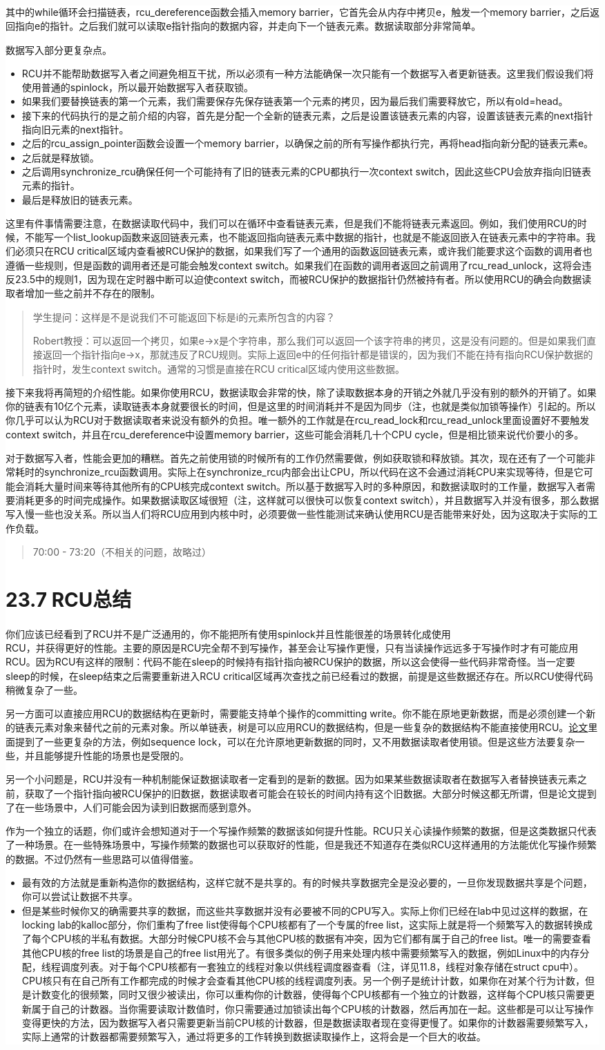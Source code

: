 其中的while循环会扫描链表，rcu\_dereference函数会插入memory barrier，它首先会从内存中拷贝e，触发一个memory barrier，之后返回指向e的指针。之后我们就可以读取e指针指向的数据内容，并走向下一个链表元素。数据读取部分非常简单。

数据写入部分更复杂点。

* RCU并不能帮助数据写入者之间避免相互干扰，所以必须有一种方法能确保一次只能有一个数据写入者更新链表。这里我们假设我们将使用普通的spinlock，所以最开始数据写入者获取锁。
* 如果我们要替换链表的第一个元素，我们需要保存先保存链表第一个元素的拷贝，因为最后我们需要释放它，所以有old=head。
* 接下来的代码执行的是之前介绍的内容，首先是分配一个全新的链表元素，之后是设置该链表元素的内容，设置该链表元素的next指针指向旧元素的next指针。
* 之后的rcu\_assign\_pointer函数会设置一个memory barrier，以确保之前的所有写操作都执行完，再将head指向新分配的链表元素e。
* 之后就是释放锁。
* 之后调用synchronize\_rcu确保任何一个可能持有了旧的链表元素的CPU都执行一次context switch，因此这些CPU会放弃指向旧链表元素的指针。
* 最后是释放旧的链表元素。

这里有件事情需要注意，在数据读取代码中，我们可以在循环中查看链表元素，但是我们不能将链表元素返回。例如，我们使用RCU的时候，不能写一个list\_lookup函数来返回链表元素，也不能返回指向链表元素中数据的指针，也就是不能返回嵌入在链表元素中的字符串。我们必须只在RCU critical区域内查看被RCU保护的数据，如果我们写了一个通用的函数返回链表元素，或许我们能要求这个函数的调用者也遵循一些规则，但是函数的调用者还是可能会触发context switch。如果我们在函数的调用者返回之前调用了rcu\_read\_unlock，这将会违反23.5中的规则1，因为现在定时器中断可以迫使context switch，而被RCU保护的数据指针仍然被持有者。所以使用RCU的确会向数据读取者增加一些之前并不存在的限制。

> 学生提问：这样是不是说我们不可能返回下标是i的元素所包含的内容？
>
> Robert教授：可以返回一个拷贝，如果e-&gt;x是个字符串，那么我们可以返回一个该字符串的拷贝，这是没有问题的。但是如果我们直接返回一个指针指向e-&gt;x，那就违反了RCU规则。实际上返回e中的任何指针都是错误的，因为我们不能在持有指向RCU保护数据的指针时，发生context switch。通常的习惯是直接在RCU critical区域内使用这些数据。

接下来我将再简短的介绍性能。如果你使用RCU，数据读取会非常的快，除了读取数据本身的开销之外就几乎没有别的额外的开销了。如果你的链表有10亿个元素，读取链表本身就要很长的时间，但是这里的时间消耗并不是因为同步（注，也就是类似加锁等操作）引起的。所以你几乎可以认为RCU对于数据读取者来说没有额外的负担。唯一额外的工作就是在rcu\_read\_lock和rcu\_read\_unlock里面设置好不要触发context switch，并且在rcu\_dereference中设置memory barrier，这些可能会消耗几十个CPU cycle，但是相比锁来说代价要小的多。

对于数据写入者，性能会更加的糟糕。首先之前使用锁的时候所有的工作仍然需要做，例如获取锁和释放锁。其次，现在还有了一个可能非常耗时的synchronize\_rcu函数调用。实际上在synchronize\_rcu内部会出让CPU，所以代码在这不会通过消耗CPU来实现等待，但是它可能会消耗大量时间来等待其他所有的CPU核完成context switch。所以基于数据写入时的多种原因，和数据读取时的工作量，数据写入者需要消耗更多的时间完成操作。如果数据读取区域很短（注，这样就可以很快可以恢复context switch），并且数据写入并没有很多，那么数据写入慢一些也没关系。所以当人们将RCU应用到内核中时，必须要做一些性能测试来确认使用RCU是否能带来好处，因为这取决于实际的工作负载。

> 70:00 - 73:20（不相关的问题，故略过）

# 23.7 RCU总结

你们应该已经看到了RCU并不是广泛通用的，你不能把所有使用spinlock并且性能很差的场景转化成使用  
RCU，并获得更好的性能。主要的原因是RCU完全帮不到写操作，甚至会让写操作更慢，只有当读操作远远多于写操作时才有可能应用RCU。因为RCU有这样的限制：代码不能在sleep的时候持有指针指向被RCU保护的数据，所以这会使得一些代码非常奇怪。当一定要sleep的时候，在sleep结束之后需要重新进入RCU critical区域再次查找之前已经看过的数据，前提是这些数据还存在。所以RCU使得代码稍微复杂了一些。

另一方面可以直接应用RCU的数据结构在更新时，需要能支持单个操作的committing write。你不能在原地更新数据，而是必须创建一个新的链表元素对象来替代之前的元素对象。所以单链表，树是可以应用RCU的数据结构，但是一些复杂的数据结构不能直接使用RCU。[论文](https://pdos.csail.mit.edu/6.828/2020/readings/rcu-decade-later.pdf)里面提到了一些更复杂的方法，例如sequence lock，可以在允许原地更新数据的同时，又不用数据读取者使用锁。但是这些方法要复杂一些，并且能够提升性能的场景也是受限的。

另一个小问题是，RCU并没有一种机制能保证数据读取者一定看到的是新的数据。因为如果某些数据读取者在数据写入者替换链表元素之前，获取了一个指针指向被RCU保护的旧数据，数据读取者可能会在较长的时间内持有这个旧数据。大部分时候这都无所谓，但是论文提到了在一些场景中，人们可能会因为读到旧数据而感到意外。

作为一个独立的话题，你们或许会想知道对于一个写操作频繁的数据该如何提升性能。RCU只关心读操作频繁的数据，但是这类数据只代表了一种场景。在一些特殊场景中，写操作频繁的数据也可以获取好的性能，但是我还不知道存在类似RCU这样通用的方法能优化写操作频繁的数据。不过仍然有一些思路可以值得借鉴。

* 最有效的方法就是重新构造你的数据结构，这样它就不是共享的。有的时候共享数据完全是没必要的，一旦你发现数据共享是个问题，你可以尝试让数据不共享。
* 但是某些时候你又的确需要共享的数据，而这些共享数据并没有必要被不同的CPU写入。实际上你们已经在lab中见过这样的数据，在locking lab的kalloc部分，你们重构了free list使得每个CPU核都有了一个专属的free list，这实际上就是将一个频繁写入的数据转换成了每个CPU核的半私有数据。大部分时候CPU核不会与其他CPU核的数据有冲突，因为它们都有属于自己的free list。唯一的需要查看其他CPU核的free list的场景是自己的free list用光了。有很多类似的例子用来处理内核中需要频繁写入的数据，例如Linux中的内存分配，线程调度列表。对于每个CPU核都有一套独立的线程对象以供线程调度器查看（注，详见11.8，线程对象存储在struct cpu中）。CPU核只有在自己所有工作都完成的时候才会查看其他CPU核的线程调度列表。另一个例子是统计计数，如果你在对某个行为计数，但是计数变化的很频繁，同时又很少被读出，你可以重构你的计数器，使得每个CPU核都有一个独立的计数器，这样每个CPU核只需要更新属于自己的计数器。当你需要读取计数值时，你只需要通过加锁读出每个CPU核的计数器，然后再加在一起。这些都是可以让写操作变得更快的方法，因为数据写入者只需要更新当前CPU核的计数器，但是数据读取者现在变得更慢了。如果你的计数器需要频繁写入，实际上通常的计数器都需要频繁写入，通过将更多的工作转换到数据读取操作上，这将会是一个巨大的收益。
